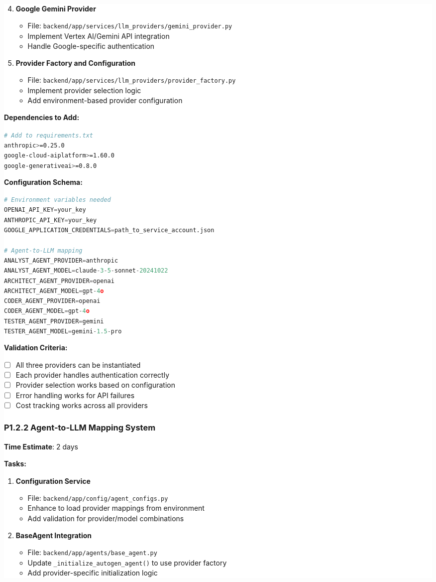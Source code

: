 4. **Google Gemini Provider**
   - File: `backend/app/services/llm_providers/gemini_provider.py`
   - Implement Vertex AI/Gemini API integration
   - Handle Google-specific authentication

5. **Provider Factory and Configuration**
   - File: `backend/app/services/llm_providers/provider_factory.py`
   - Implement provider selection logic
   - Add environment-based provider configuration

**Dependencies to Add:**
```bash
# Add to requirements.txt
anthropic>=0.25.0
google-cloud-aiplatform>=1.60.0
google-generativeai>=0.8.0
```

**Configuration Schema:**
```python
# Environment variables needed
OPENAI_API_KEY=your_key
ANTHROPIC_API_KEY=your_key
GOOGLE_APPLICATION_CREDENTIALS=path_to_service_account.json

# Agent-to-LLM mapping
ANALYST_AGENT_PROVIDER=anthropic
ANALYST_AGENT_MODEL=claude-3-5-sonnet-20241022
ARCHITECT_AGENT_PROVIDER=openai
ARCHITECT_AGENT_MODEL=gpt-4o
CODER_AGENT_PROVIDER=openai
CODER_AGENT_MODEL=gpt-4o
TESTER_AGENT_PROVIDER=gemini
TESTER_AGENT_MODEL=gemini-1.5-pro
```

**Validation Criteria:**
- [ ] All three providers can be instantiated
- [ ] Each provider handles authentication correctly
- [ ] Provider selection works based on configuration
- [ ] Error handling works for API failures
- [ ] Cost tracking works across all providers

### P1.2.2 Agent-to-LLM Mapping System
**Time Estimate**: 2 days

**Tasks:**
1. **Configuration Service**
   - File: `backend/app/config/agent_configs.py`
   - Enhance to load provider mappings from environment
   - Add validation for provider/model combinations

2. **BaseAgent Integration**
   - File: `backend/app/agents/base_agent.py`
   - Update `_initialize_autogen_agent()` to use provider factory
   - Add provider-specific initialization logic
